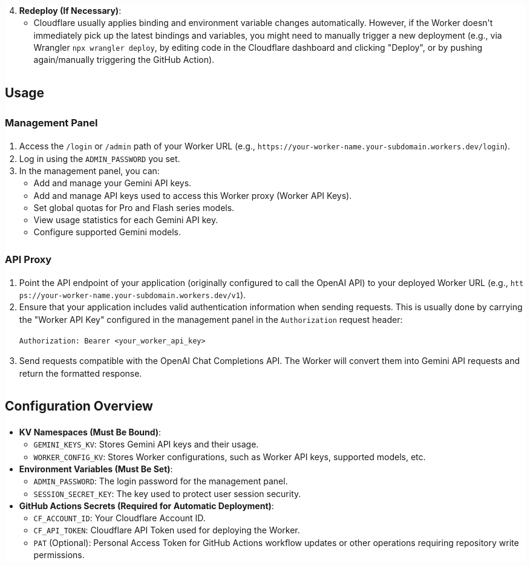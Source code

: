 4.  **Redeploy (If Necessary)**:
    *   Cloudflare usually applies binding and environment variable changes automatically. However, if the Worker doesn't immediately pick up the latest bindings and variables, you might need to manually trigger a new deployment (e.g., via Wrangler `npx wrangler deploy`, by editing code in the Cloudflare dashboard and clicking "Deploy", or by pushing again/manually triggering the GitHub Action).

## Usage

### Management Panel

1.  Access the `/login` or `/admin` path of your Worker URL (e.g., `https://your-worker-name.your-subdomain.workers.dev/login`).
2.  Log in using the `ADMIN_PASSWORD` you set.
3.  In the management panel, you can:
    *   Add and manage your Gemini API keys.
    *   Add and manage API keys used to access this Worker proxy (Worker API Keys).
    *   Set global quotas for Pro and Flash series models.
    *   View usage statistics for each Gemini API key.
    *   Configure supported Gemini models.

### API Proxy

1.  Point the API endpoint of your application (originally configured to call the OpenAI API) to your deployed Worker URL (e.g., `https://your-worker-name.your-subdomain.workers.dev/v1`).
2.  Ensure that your application includes valid authentication information when sending requests. This is usually done by carrying the "Worker API Key" configured in the management panel in the `Authorization` request header:
    ```
    Authorization: Bearer <your_worker_api_key>
    ```
3.  Send requests compatible with the OpenAI Chat Completions API. The Worker will convert them into Gemini API requests and return the formatted response.

## Configuration Overview

*   **KV Namespaces (Must Be Bound)**:
    *   `GEMINI_KEYS_KV`: Stores Gemini API keys and their usage.
    *   `WORKER_CONFIG_KV`: Stores Worker configurations, such as Worker API keys, supported models, etc.
*   **Environment Variables (Must Be Set)**:
    *   `ADMIN_PASSWORD`: The login password for the management panel.
    *   `SESSION_SECRET_KEY`: The key used to protect user session security.
*   **GitHub Actions Secrets (Required for Automatic Deployment)**:
    *   `CF_ACCOUNT_ID`: Your Cloudflare Account ID.
    *   `CF_API_TOKEN`: Cloudflare API Token used for deploying the Worker.
    *   `PAT` (Optional): Personal Access Token for GitHub Actions workflow updates or other operations requiring repository write permissions.
